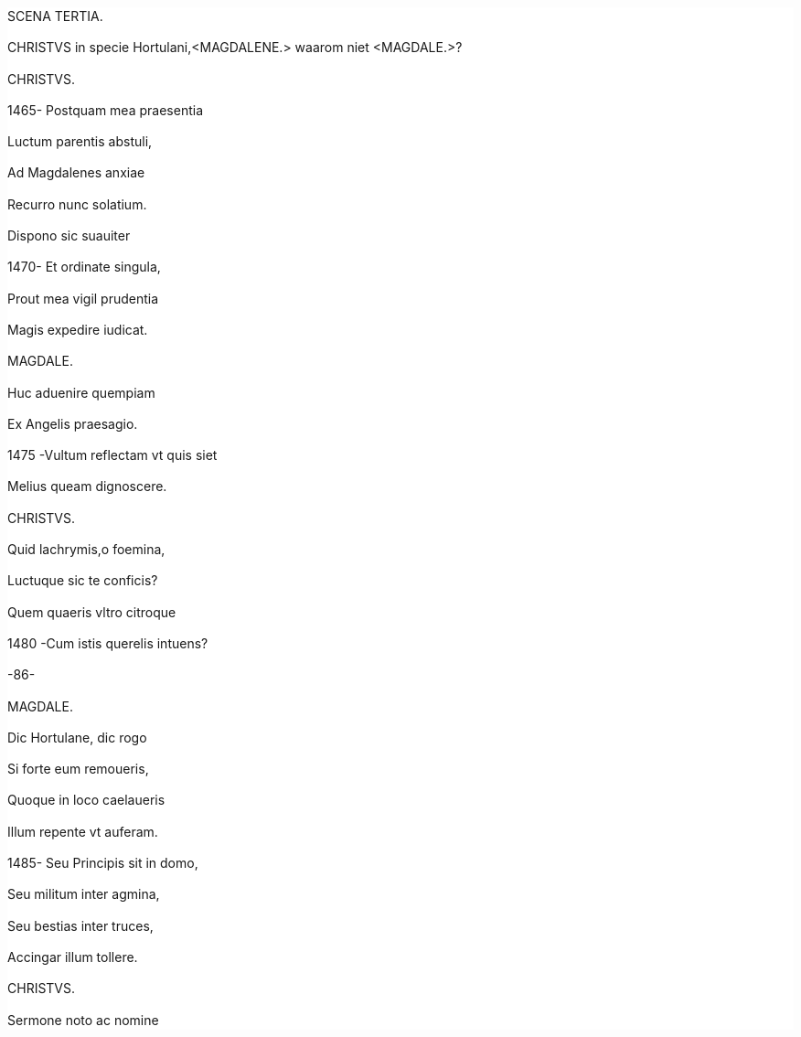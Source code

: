 SCENA TERTIA.

CHRISTVS in specie Hortulani,\<MAGDALENE.\> waarom niet \<MAGDALE.\>?

CHRISTVS.

1465- Postquam mea praesentia

Luctum parentis abstuli,

Ad Magdalenes anxiae

Recurro nunc solatium.

Dispono sic suauiter

1470- Et ordinate singula,

Prout mea vigil prudentia

Magis expedire iudicat.

MAGDALE.

Huc aduenire quempiam

Ex Angelis praesagio.

1475 -Vultum reflectam vt quis siet

Melius queam dignoscere.

CHRISTVS.

Quid lachrymis,o foemina,

Luctuque sic te conficis?

Quem quaeris vltro citroque

1480 -Cum istis querelis intuens?

-86-

MAGDALE.

Dic Hortulane, dic rogo

Si forte eum remoueris,

Quoque in loco caelaueris

Illum repente vt auferam.

1485- Seu Principis sit in domo,

Seu militum inter agmina,

Seu bestias inter truces,

Accingar illum tollere.

CHRISTVS.

Sermone noto ac nomine
